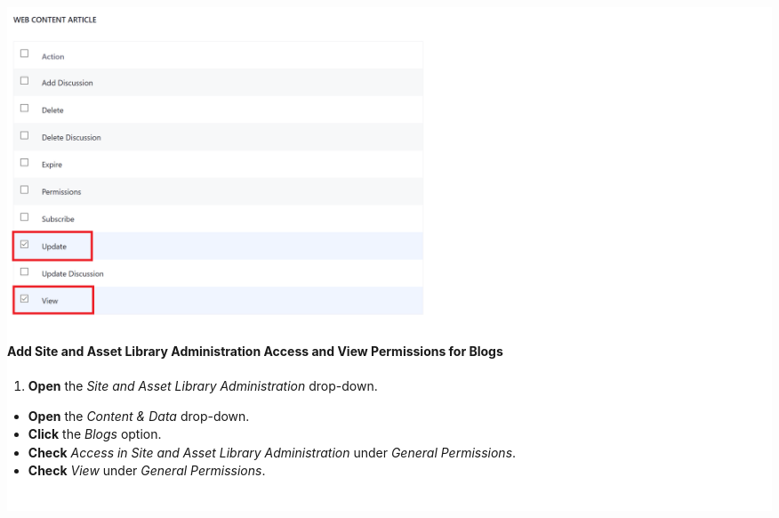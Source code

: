 <img src="images/update_view_article.png" style="max-width:55%;">

#### Add Site and Asset Library Administration Access and View Permissions for Blogs
1. **Open** the _Site and Asset Library Administration_ drop-down.
* **Open** the _Content & Data_ drop-down.
* **Click** the _Blogs_ option.
* **Check** _Access in Site and Asset Library Administration_ under _General Permissions_.
* **Check** _View_ under _General Permissions_.

<br />
